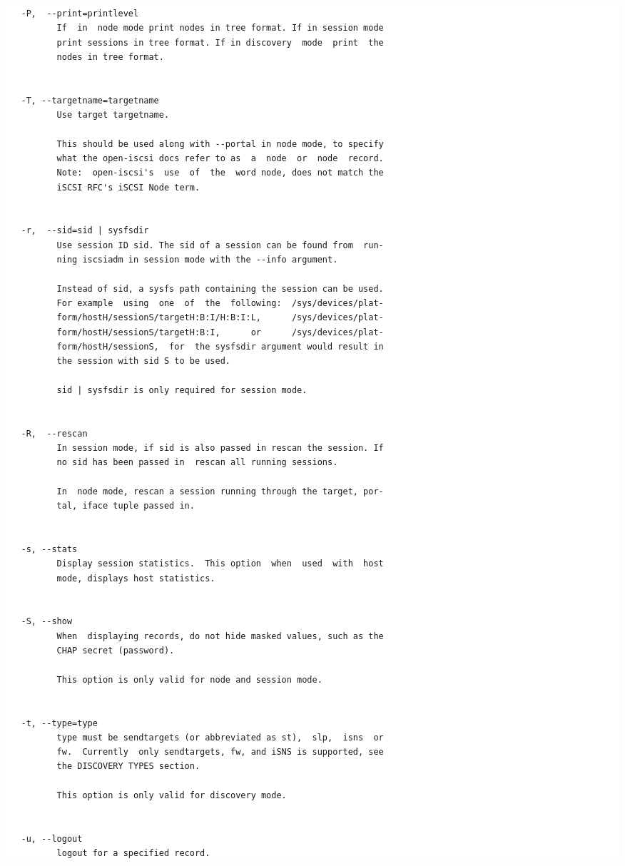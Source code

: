 
       -P,  --print=printlevel
              If  in  node mode print nodes in tree format. If in session mode
              print sessions in tree format. If in discovery  mode  print  the
              nodes in tree format.


       -T, --targetname=targetname
              Use target targetname.

              This should be used along with --portal in node mode, to specify
              what the open-iscsi docs refer to as  a  node  or  node  record.
              Note:  open-iscsi's  use  of  the  word node, does not match the
              iSCSI RFC's iSCSI Node term.


       -r,  --sid=sid | sysfsdir
              Use session ID sid. The sid of a session can be found from  run‐
              ning iscsiadm in session mode with the --info argument.

              Instead of sid, a sysfs path containing the session can be used.
              For example  using  one  of  the  following:  /sys/devices/plat‐
              form/hostH/sessionS/targetH:B:I/H:B:I:L,      /sys/devices/plat‐
              form/hostH/sessionS/targetH:B:I,      or      /sys/devices/plat‐
              form/hostH/sessionS,  for  the sysfsdir argument would result in
              the session with sid S to be used.

              sid | sysfsdir is only required for session mode.


       -R,  --rescan
              In session mode, if sid is also passed in rescan the session. If
              no sid has been passed in  rescan all running sessions.

              In  node mode, rescan a session running through the target, por‐
              tal, iface tuple passed in.


       -s, --stats
              Display session statistics.  This option  when  used  with  host
              mode, displays host statistics.


       -S, --show
              When  displaying records, do not hide masked values, such as the
              CHAP secret (password).

              This option is only valid for node and session mode.


       -t, --type=type
              type must be sendtargets (or abbreviated as st),  slp,  isns  or
              fw.  Currently  only sendtargets, fw, and iSNS is supported, see
              the DISCOVERY TYPES section.

              This option is only valid for discovery mode.


       -u, --logout
              logout for a specified record.
